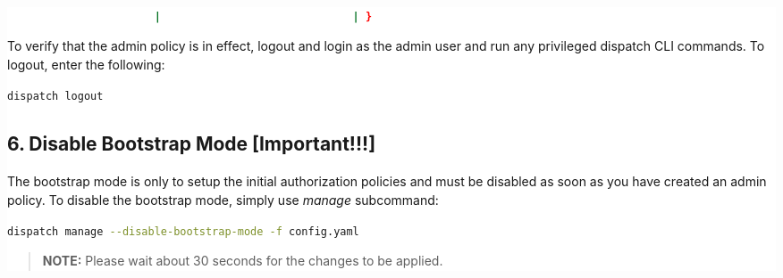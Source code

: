 ```bash
                       |                              | }
```

To verify that the admin policy is in effect, logout and login as the admin user and run any privileged dispatch CLI commands. To logout, enter the following:
```bash
dispatch logout
```

## 6. Disable Bootstrap Mode [**Important!!!**]

The bootstrap mode is only to setup the initial authorization policies and must be disabled as soon as you have created an admin policy. To disable the bootstrap mode, simply use *manage* subcommand:
```bash
dispatch manage --disable-bootstrap-mode -f config.yaml
```
> **NOTE:** Please wait about 30 seconds for the changes to be applied.







